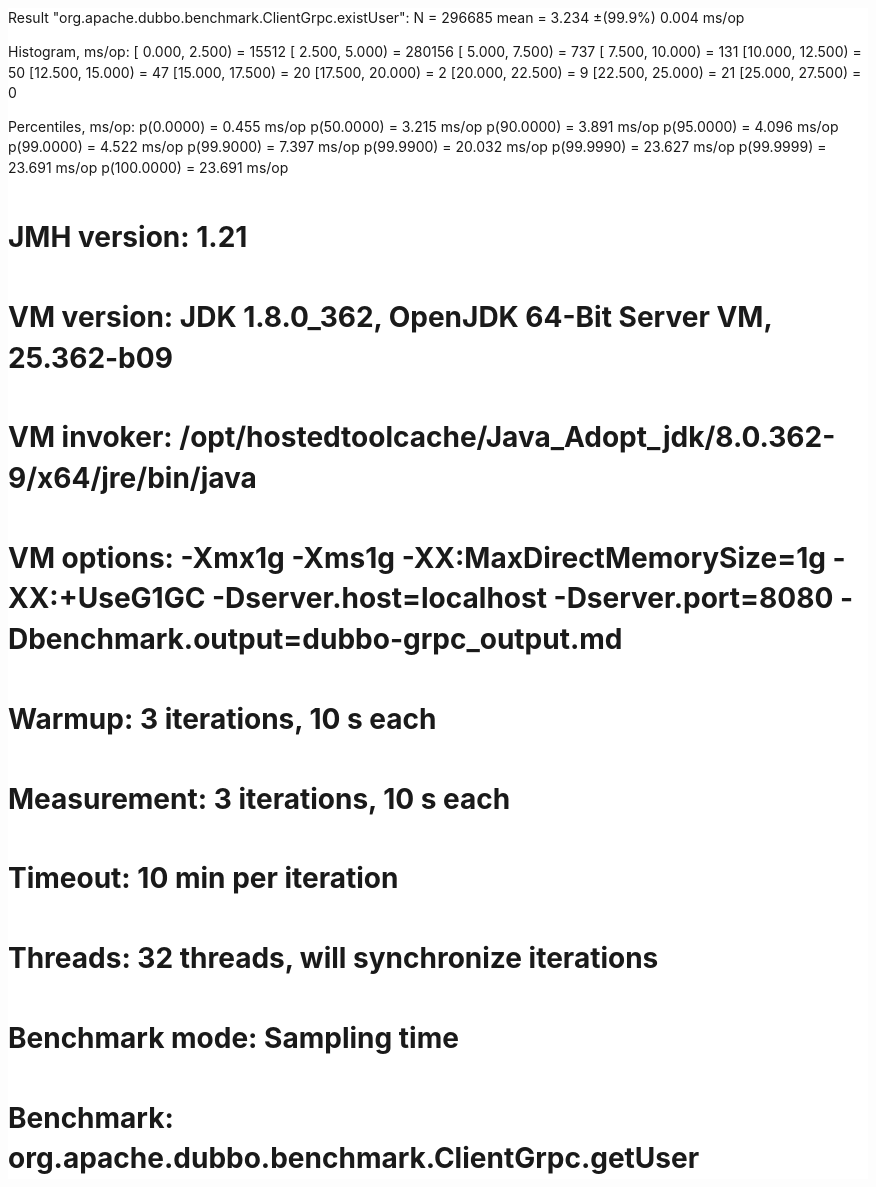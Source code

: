 

Result "org.apache.dubbo.benchmark.ClientGrpc.existUser":
  N = 296685
  mean =      3.234 ±(99.9%) 0.004 ms/op

  Histogram, ms/op:
    [ 0.000,  2.500) = 15512 
    [ 2.500,  5.000) = 280156 
    [ 5.000,  7.500) = 737 
    [ 7.500, 10.000) = 131 
    [10.000, 12.500) = 50 
    [12.500, 15.000) = 47 
    [15.000, 17.500) = 20 
    [17.500, 20.000) = 2 
    [20.000, 22.500) = 9 
    [22.500, 25.000) = 21 
    [25.000, 27.500) = 0 

  Percentiles, ms/op:
      p(0.0000) =      0.455 ms/op
     p(50.0000) =      3.215 ms/op
     p(90.0000) =      3.891 ms/op
     p(95.0000) =      4.096 ms/op
     p(99.0000) =      4.522 ms/op
     p(99.9000) =      7.397 ms/op
     p(99.9900) =     20.032 ms/op
     p(99.9990) =     23.627 ms/op
     p(99.9999) =     23.691 ms/op
    p(100.0000) =     23.691 ms/op


# JMH version: 1.21
# VM version: JDK 1.8.0_362, OpenJDK 64-Bit Server VM, 25.362-b09
# VM invoker: /opt/hostedtoolcache/Java_Adopt_jdk/8.0.362-9/x64/jre/bin/java
# VM options: -Xmx1g -Xms1g -XX:MaxDirectMemorySize=1g -XX:+UseG1GC -Dserver.host=localhost -Dserver.port=8080 -Dbenchmark.output=dubbo-grpc_output.md
# Warmup: 3 iterations, 10 s each
# Measurement: 3 iterations, 10 s each
# Timeout: 10 min per iteration
# Threads: 32 threads, will synchronize iterations
# Benchmark mode: Sampling time
# Benchmark: org.apache.dubbo.benchmark.ClientGrpc.getUser
